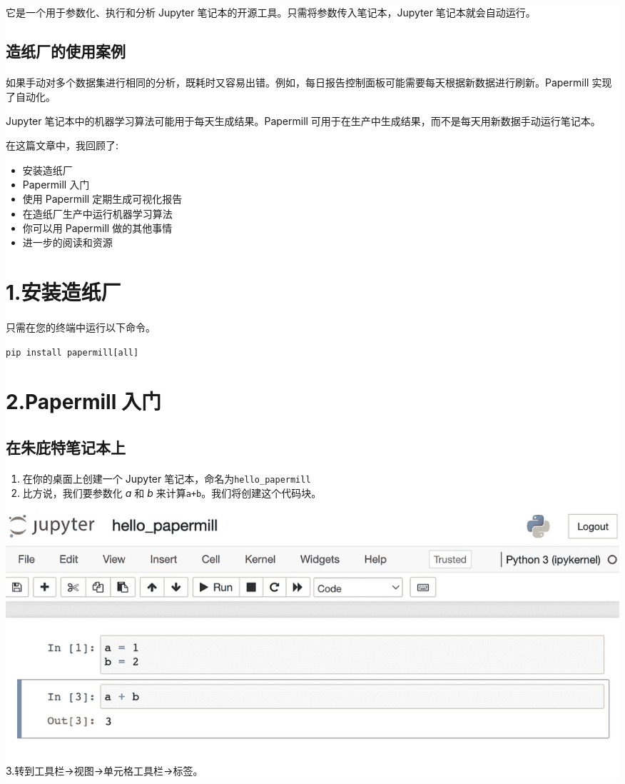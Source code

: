 它是一个用于参数化、执行和分析 Jupyter 笔记本的开源工具。只需将参数传入笔记本，Jupyter 笔记本就会自动运行。

## 造纸厂的使用案例

如果手动对多个数据集进行相同的分析，既耗时又容易出错。例如，每日报告控制面板可能需要每天根据新数据进行刷新。Papermill 实现了自动化。

Jupyter 笔记本中的机器学习算法可能用于每天生成结果。Papermill 可用于在生产中生成结果，而不是每天用新数据手动运行笔记本。

在这篇文章中，我回顾了:

*   安装造纸厂
*   Papermill 入门
*   使用 Papermill 定期生成可视化报告
*   在造纸厂生产中运行机器学习算法
*   你可以用 Papermill 做的其他事情
*   进一步的阅读和资源

# 1.安装造纸厂

只需在您的终端中运行以下命令。

```
pip install papermill[all]
```

# 2.Papermill 入门

## 在朱庇特笔记本上

1.  在你的桌面上创建一个 Jupyter 笔记本，命名为`hello_papermill`
2.  比方说，我们要参数化 *a* 和 *b* 来计算`a+b`。我们将创建这个代码块。

![](img/aa3bf36a26f2800127a14477157256d7.png)

3.转到工具栏->视图->单元格工具栏->标签。

